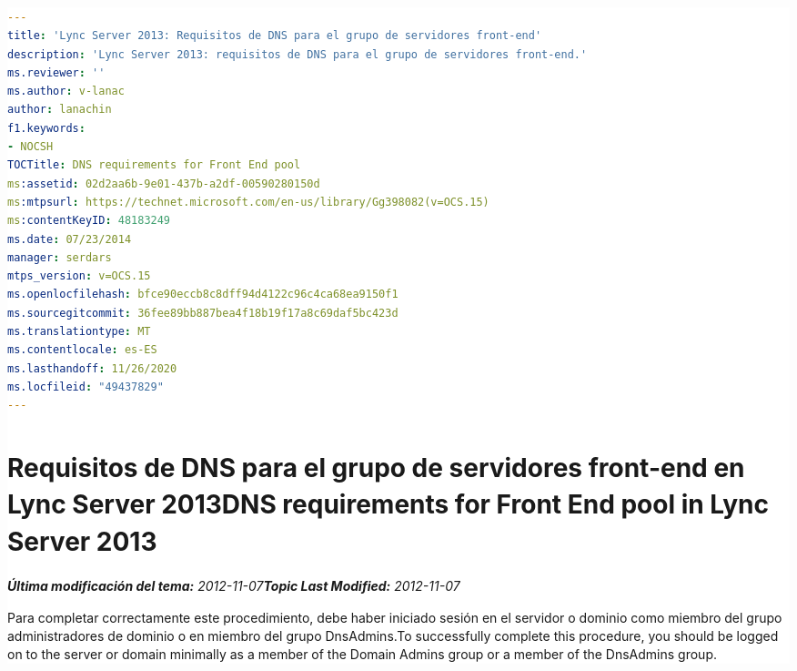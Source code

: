 ```yaml
---
title: 'Lync Server 2013: Requisitos de DNS para el grupo de servidores front-end'
description: 'Lync Server 2013: requisitos de DNS para el grupo de servidores front-end.'
ms.reviewer: ''
ms.author: v-lanac
author: lanachin
f1.keywords:
- NOCSH
TOCTitle: DNS requirements for Front End pool
ms:assetid: 02d2aa6b-9e01-437b-a2df-00590280150d
ms:mtpsurl: https://technet.microsoft.com/en-us/library/Gg398082(v=OCS.15)
ms:contentKeyID: 48183249
ms.date: 07/23/2014
manager: serdars
mtps_version: v=OCS.15
ms.openlocfilehash: bfce90eccb8c8dff94d4122c96c4ca68ea9150f1
ms.sourcegitcommit: 36fee89bb887bea4f18b19f17a8c69daf5bc423d
ms.translationtype: MT
ms.contentlocale: es-ES
ms.lasthandoff: 11/26/2020
ms.locfileid: "49437829"
---
```

# <a name="dns-requirements-for-front-end-pool-in-lync-server-2013"></a><span data-ttu-id="ae6d5-103">Requisitos de DNS para el grupo de servidores front-end en Lync Server 2013</span><span class="sxs-lookup"><span data-stu-id="ae6d5-103">DNS requirements for Front End pool in Lync Server 2013</span></span>

<div data-xmlns="http://www.w3.org/1999/xhtml">

<div class="topic" data-xmlns="http://www.w3.org/1999/xhtml" data-msxsl="urn:schemas-microsoft-com:xslt" data-cs="https://msdn.microsoft.com/">

<div data-asp="https://msdn2.microsoft.com/asp">



</div>

<div id="mainSection">

<div id="mainBody"><span data-ttu-id="ae6d5-104">

<span> </span></span><span class="sxs-lookup"><span data-stu-id="ae6d5-104">

<span> </span></span></span>

<span data-ttu-id="ae6d5-105">_**Última modificación del tema:** 2012-11-07_</span><span class="sxs-lookup"><span data-stu-id="ae6d5-105">_**Topic Last Modified:** 2012-11-07_</span></span>

<span data-ttu-id="ae6d5-106">Para completar correctamente este procedimiento, debe haber iniciado sesión en el servidor o dominio como miembro del grupo administradores de dominio o en miembro del grupo DnsAdmins.</span><span class="sxs-lookup"><span data-stu-id="ae6d5-106">To successfully complete this procedure, you should be logged on to the server or domain minimally as a member of the Domain Admins group or a member of the DnsAdmins group.</span></span>
